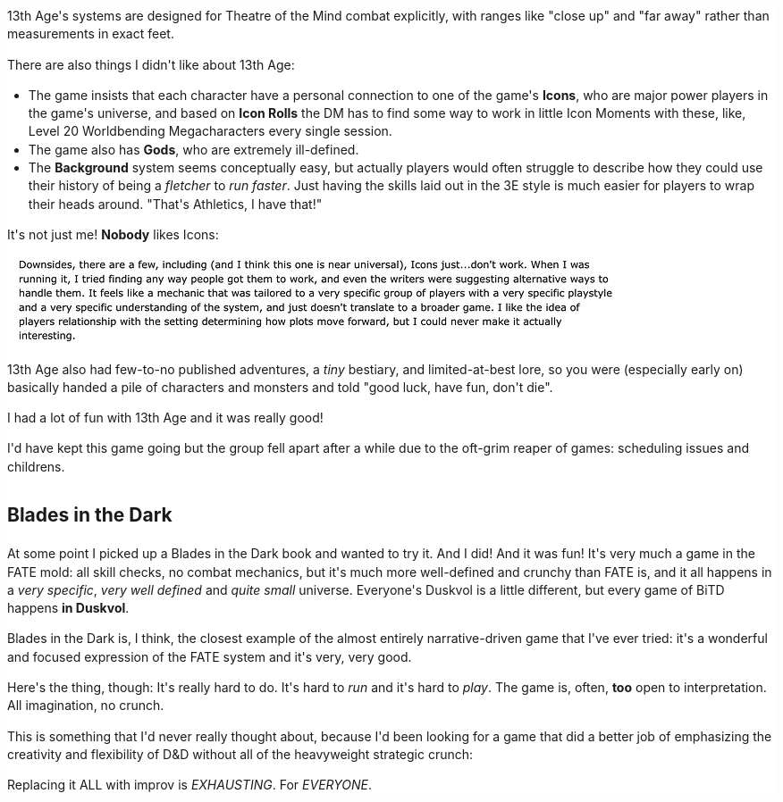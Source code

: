 13th Age's systems are designed for Theatre of the Mind combat explicitly, with ranges like "close up" and "far away" rather than measurements in exact feet.

There are also things I didn't like about 13th Age:

* The game insists that each character have a personal connection to one of the game's **Icons**, who are major power players in the game's universe, and based on **Icon Rolls** the DM has to find some way to work in little Icon Moments with these, like, Level 20 Worldbending Megacharacters every single session.
* The game also has **Gods**, who are extremely ill-defined.
* The **Background** system seems conceptually easy, but actually players would often struggle to describe how they could use their history of being a _fletcher_ to _run faster_. Just having the skills laid out in the 3E style is much easier for players to wrap their heads around. "That's Athletics, I have that!"

It's not just me! **Nobody** likes Icons:

![](./icons.png)

13th Age also had few-to-no published adventures, a _tiny_ bestiary, and limited-at-best lore, so you were (especially early on) basically handed a pile of characters and monsters and told "good luck, have fun, don't die".

I had a lot of fun with 13th Age and it was really good!

I'd have kept this game going but the group fell apart after a while due to the oft-grim reaper of games: scheduling issues and childrens.

## Blades in the Dark

At some point I picked up a Blades in the Dark book and wanted to try it. And I did! And it was fun! It's very much a game in the FATE mold: all skill checks, no combat mechanics, but it's much more well-defined and crunchy than FATE is, and it all happens in a _very specific_, _very well defined_ and _quite small_ universe. Everyone's Duskvol is a little different, but every game of BiTD happens **in Duskvol**.

Blades in the Dark is, I think, the closest example of the almost entirely narrative-driven game that I've ever tried: it's a wonderful and focused expression of the FATE system and it's very, very good.

Here's the thing, though: It's really hard to do. It's hard to _run_ and it's hard to _play_. The game is, often, **too** open to interpretation. All imagination, no crunch.

This is something that I'd never really thought about, because I'd been looking for a game that did a better job of emphasizing the creativity and flexibility of D&D without all of the heavyweight strategic crunch:

Replacing it ALL with improv is _EXHAUSTING_. For _EVERYONE_.